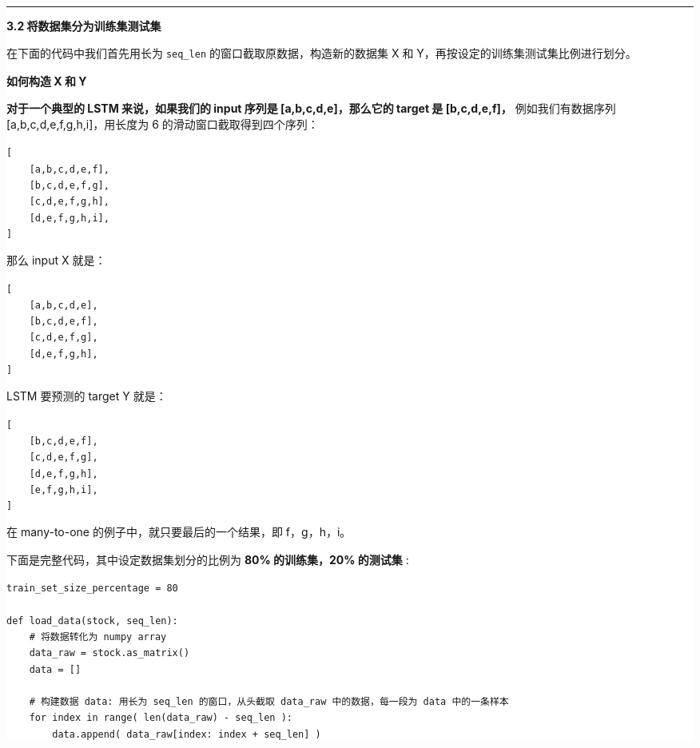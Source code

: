 * * *

**3.2 将数据集分为训练集测试集**

在下面的代码中我们首先用长为 `seq_len` 的窗口截取原数据，构造新的数据集 X 和 Y，再按设定的训练集测试集比例进行划分。

**如何构造 X 和 Y**

**对于一个典型的 LSTM 来说，如果我们的 input 序列是 [a,b,c,d,e]，那么它的 target 是 [b,c,d,e,f]，**
例如我们有数据序列 [a,b,c,d,e,f,g,h,i]，用长度为 6 的滑动窗口截取得到四个序列：

    
    
    [
        [a,b,c,d,e,f],
        [b,c,d,e,f,g],
        [c,d,e,f,g,h],
        [d,e,f,g,h,i],
    ]
    

那么 input X 就是：

    
    
    [
        [a,b,c,d,e],
        [b,c,d,e,f],
        [c,d,e,f,g],
        [d,e,f,g,h],
    ]
    

LSTM 要预测的 target Y 就是：

    
    
    [
        [b,c,d,e,f],
        [c,d,e,f,g],
        [d,e,f,g,h],
        [e,f,g,h,i],
    ]
    

在 many-to-one 的例子中，就只要最后的一个结果，即 f，g，h，i。

下面是完整代码，其中设定数据集划分的比例为 **80% 的训练集，20% 的测试集** :

    
    
    train_set_size_percentage = 80 
    
    def load_data(stock, seq_len):
        # 将数据转化为 numpy array
        data_raw = stock.as_matrix()     
        data = []
    
        # 构建数据 data: 用长为 seq_len 的窗口，从头截取 data_raw 中的数据，每一段为 data 中的一条样本
        for index in range( len(data_raw) - seq_len ): 
            data.append( data_raw[index: index + seq_len] )
    